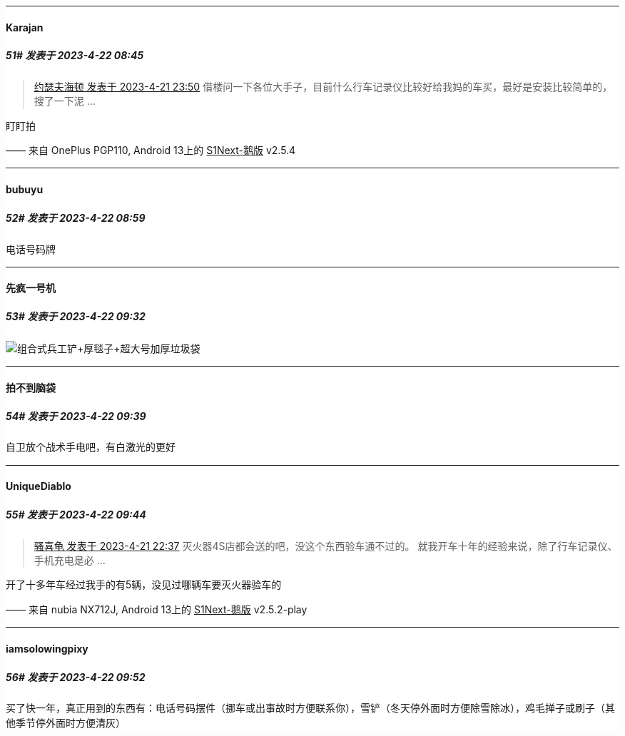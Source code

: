 *****

####  Karajan  
##### 51#       发表于 2023-4-22 08:45

<blockquote><a href="httphttps://bbs.saraba1st.com/2b/forum.php?mod=redirect&amp;goto=findpost&amp;pid=60555508&amp;ptid=2130160" target="_blank">约瑟夫海顿 发表于 2023-4-21 23:50</a>
借楼问一下各位大手子，目前什么行车记录仪比较好给我妈的车买，最好是安装比较简单的，搜了一下泥 ...</blockquote>
盯盯拍

—— 来自 OnePlus PGP110, Android 13上的 [S1Next-鹅版](https://github.com/ykrank/S1-Next/releases) v2.5.4

*****

####  bubuyu  
##### 52#       发表于 2023-4-22 08:59

电话号码牌

*****

####  先疯一号机  
##### 53#       发表于 2023-4-22 09:32

<img src="https://static.saraba1st.com/image/smiley/face2017/037.png" referrerpolicy="no-referrer">组合式兵工铲+厚毯子+超大号加厚垃圾袋

*****

####  拍不到脑袋  
##### 54#       发表于 2023-4-22 09:39

自卫放个战术手电吧，有白激光的更好

*****

####  UniqueDiablo  
##### 55#       发表于 2023-4-22 09:44

<blockquote><a href="httphttps://bbs.saraba1st.com/2b/forum.php?mod=redirect&amp;goto=findpost&amp;pid=60554790&amp;ptid=2130160" target="_blank">骚喜龟 发表于 2023-4-21 22:37</a>
灭火器4S店都会送的吧，没这个东西验车通不过的。
就我开车十年的经验来说，除了行车记录仪、手机充电是必 ...</blockquote>
开了十多年车经过我手的有5辆，没见过哪辆车要灭火器验车的

—— 来自 nubia NX712J, Android 13上的 [S1Next-鹅版](https://github.com/ykrank/S1-Next/releases) v2.5.2-play

*****

####  iamsolowingpixy  
##### 56#       发表于 2023-4-22 09:52

买了快一年，真正用到的东西有：电话号码摆件（挪车或出事故时方便联系你），雪铲（冬天停外面时方便除雪除冰），鸡毛掸子或刷子（其他季节停外面时方便清灰）
